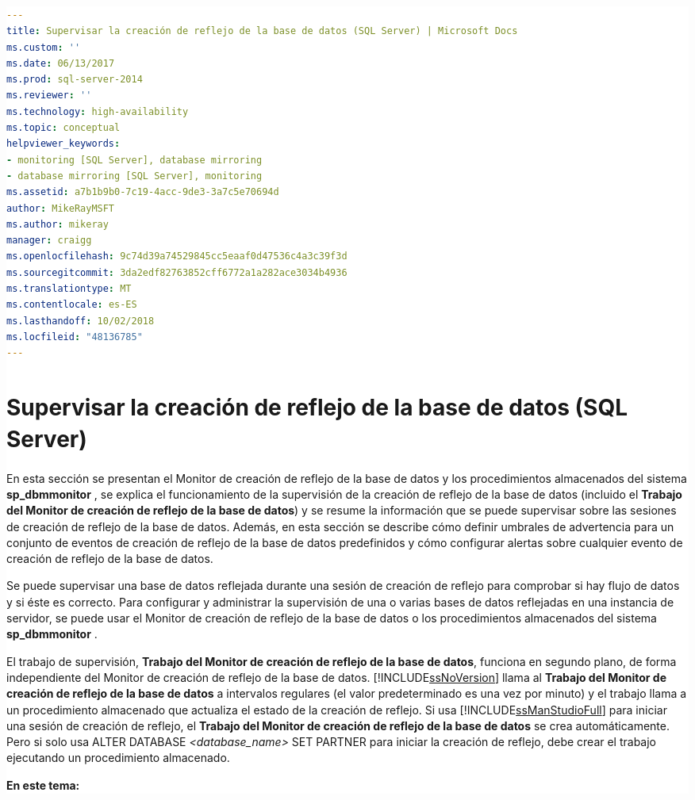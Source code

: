 ```yaml
---
title: Supervisar la creación de reflejo de la base de datos (SQL Server) | Microsoft Docs
ms.custom: ''
ms.date: 06/13/2017
ms.prod: sql-server-2014
ms.reviewer: ''
ms.technology: high-availability
ms.topic: conceptual
helpviewer_keywords:
- monitoring [SQL Server], database mirroring
- database mirroring [SQL Server], monitoring
ms.assetid: a7b1b9b0-7c19-4acc-9de3-3a7c5e70694d
author: MikeRayMSFT
ms.author: mikeray
manager: craigg
ms.openlocfilehash: 9c74d39a74529845cc5eaaf0d47536c4a3c39f3d
ms.sourcegitcommit: 3da2edf82763852cff6772a1a282ace3034b4936
ms.translationtype: MT
ms.contentlocale: es-ES
ms.lasthandoff: 10/02/2018
ms.locfileid: "48136785"
---
```

# <a name="monitoring-database-mirroring-sql-server"></a>Supervisar la creación de reflejo de la base de datos (SQL Server)
  En esta sección se presentan el Monitor de creación de reflejo de la base de datos y los procedimientos almacenados del sistema **sp_dbmmonitor** , se explica el funcionamiento de la supervisión de la creación de reflejo de la base de datos (incluido el **Trabajo del Monitor de creación de reflejo de la base de datos**) y se resume la información que se puede supervisar sobre las sesiones de creación de reflejo de la base de datos. Además, en esta sección se describe cómo definir umbrales de advertencia para un conjunto de eventos de creación de reflejo de la base de datos predefinidos y cómo configurar alertas sobre cualquier evento de creación de reflejo de la base de datos.  
  
 Se puede supervisar una base de datos reflejada durante una sesión de creación de reflejo para comprobar si hay flujo de datos y si éste es correcto. Para configurar y administrar la supervisión de una o varias bases de datos reflejadas en una instancia de servidor, se puede usar el Monitor de creación de reflejo de la base de datos o los procedimientos almacenados del sistema **sp_dbmmonitor** .  
  
 El trabajo de supervisión, **Trabajo del Monitor de creación de reflejo de la base de datos**, funciona en segundo plano, de forma independiente del Monitor de creación de reflejo de la base de datos. [!INCLUDE[ssNoVersion](../../includes/ssnoversion-md.md)] llama al **Trabajo del Monitor de creación de reflejo de la base de datos** a intervalos regulares (el valor predeterminado es una vez por minuto) y el trabajo llama a un procedimiento almacenado que actualiza el estado de la creación de reflejo. Si usa [!INCLUDE[ssManStudioFull](../../includes/ssmanstudiofull-md.md)] para iniciar una sesión de creación de reflejo, el **Trabajo del Monitor de creación de reflejo de la base de datos** se crea automáticamente. Pero si solo usa ALTER DATABASE *<database_name>* SET PARTNER para iniciar la creación de reflejo, debe crear el trabajo ejecutando un procedimiento almacenado.  
  
 **En este tema:**  
  